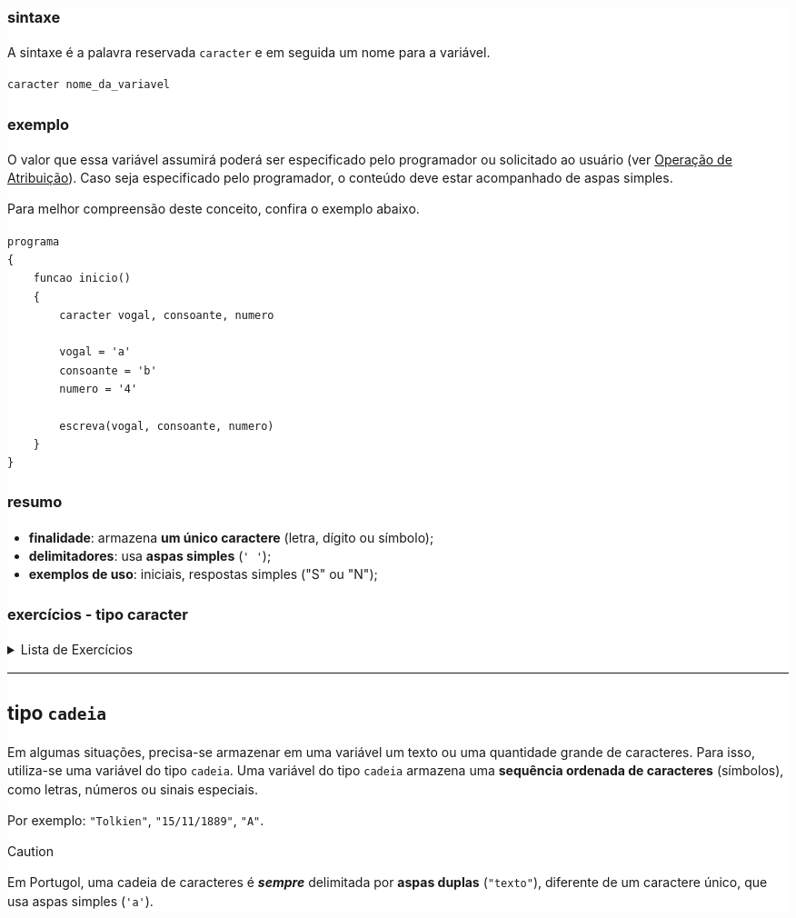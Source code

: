 ### sintaxe

A sintaxe é a palavra reservada `caracter` e em seguida um nome para a variável.

```portugol
caracter nome_da_variavel
```

### exemplo

O valor que essa variável assumirá poderá ser especificado pelo programador ou solicitado ao usuário (ver [Operação de Atribuição](variaveis-constantes.md#atribuicoes)). Caso seja especificado pelo programador, o conteúdo deve estar acompanhado de aspas simples.

Para melhor compreensão deste conceito, confira o exemplo abaixo.

```portugol
programa
{
    funcao inicio()
    {
        caracter vogal, consoante, numero

        vogal = 'a'
        consoante = 'b'
        numero = '4'

        escreva(vogal, consoante, numero)
    }
}
```

### resumo

- **finalidade**: armazena **um único caractere** (letra, dígito ou símbolo);
- **delimitadores**: usa **aspas simples** (`' '`);
- **exemplos de uso**: iniciais, respostas simples ("S" ou "N");

### exercícios - tipo caracter

<details><summary>Lista de Exercícios</summary></details>

---

## tipo `cadeia`

Em algumas situações, precisa-se armazenar em uma variável um texto ou uma quantidade grande de caracteres. Para isso, utiliza-se uma variável do tipo `cadeia`. Uma variável do tipo `cadeia` armazena uma **sequência ordenada de caracteres** (símbolos), como letras, números ou sinais especiais.

Por exemplo: `"Tolkien"`, `"15/11/1889"`, `"A"`.

> [!CAUTION]
> Em Portugol, uma cadeia de caracteres é ***sempre*** delimitada por **aspas duplas** (`"texto"`), diferente de um caractere único, que usa aspas simples (`'a'`).
